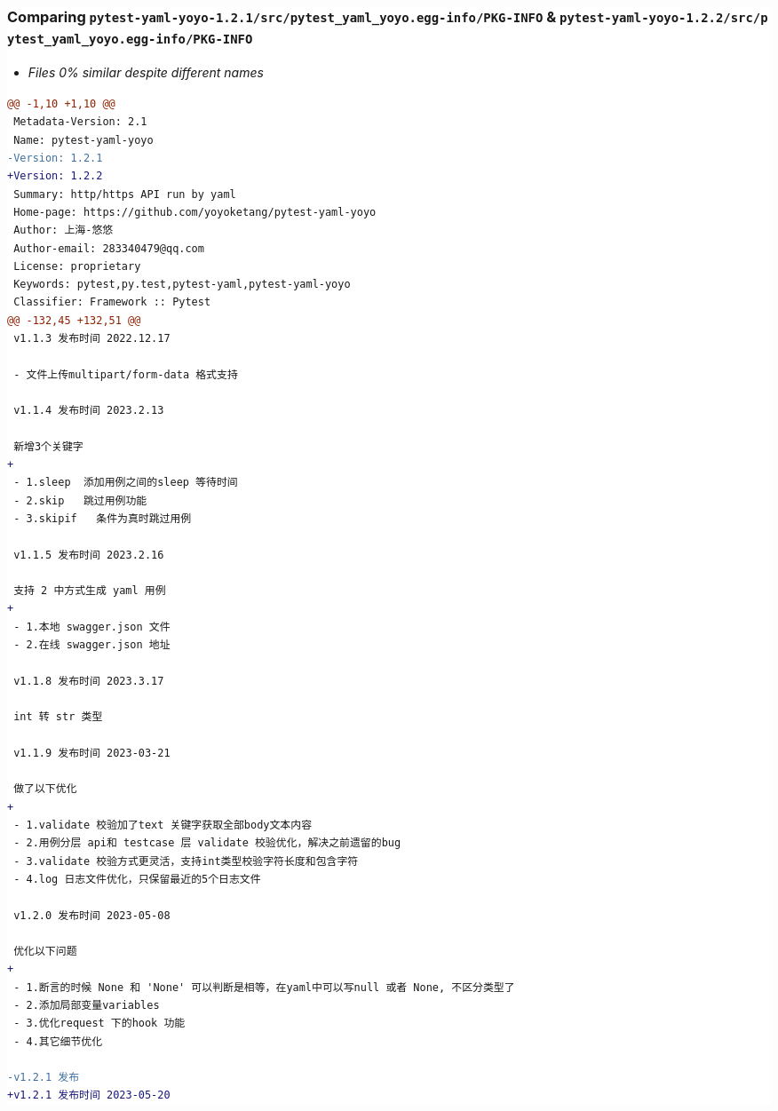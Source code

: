 
### Comparing `pytest-yaml-yoyo-1.2.1/src/pytest_yaml_yoyo.egg-info/PKG-INFO` & `pytest-yaml-yoyo-1.2.2/src/pytest_yaml_yoyo.egg-info/PKG-INFO`

 * *Files 0% similar despite different names*

```diff
@@ -1,10 +1,10 @@
 Metadata-Version: 2.1
 Name: pytest-yaml-yoyo
-Version: 1.2.1
+Version: 1.2.2
 Summary: http/https API run by yaml
 Home-page: https://github.com/yoyoketang/pytest-yaml-yoyo
 Author: 上海-悠悠
 Author-email: 283340479@qq.com
 License: proprietary
 Keywords: pytest,py.test,pytest-yaml,pytest-yaml-yoyo
 Classifier: Framework :: Pytest
@@ -132,45 +132,51 @@
 v1.1.3 发布时间 2022.12.17
 
 - 文件上传multipart/form-data 格式支持
 
 v1.1.4 发布时间 2023.2.13
 
 新增3个关键字
+
 - 1.sleep  添加用例之间的sleep 等待时间
 - 2.skip   跳过用例功能
 - 3.skipif   条件为真时跳过用例
 
 v1.1.5 发布时间 2023.2.16
 
 支持 2 中方式生成 yaml 用例
+
 - 1.本地 swagger.json 文件
 - 2.在线 swagger.json 地址
 
 v1.1.8 发布时间 2023.3.17
 
 int 转 str 类型
 
 v1.1.9 发布时间 2023-03-21
 
 做了以下优化
+
 - 1.validate 校验加了text 关键字获取全部body文本内容
 - 2.用例分层 api和 testcase 层 validate 校验优化，解决之前遗留的bug
 - 3.validate 校验方式更灵活，支持int类型校验字符长度和包含字符
 - 4.log 日志文件优化，只保留最近的5个日志文件
 
 v1.2.0 发布时间 2023-05-08
 
 优化以下问题
+
 - 1.断言的时候 None 和 'None' 可以判断是相等，在yaml中可以写null 或者 None, 不区分类型了
 - 2.添加局部变量variables
 - 3.优化request 下的hook 功能
 - 4.其它细节优化
 
-v1.2.1 发布
+v1.2.1 发布时间 2023-05-20
```